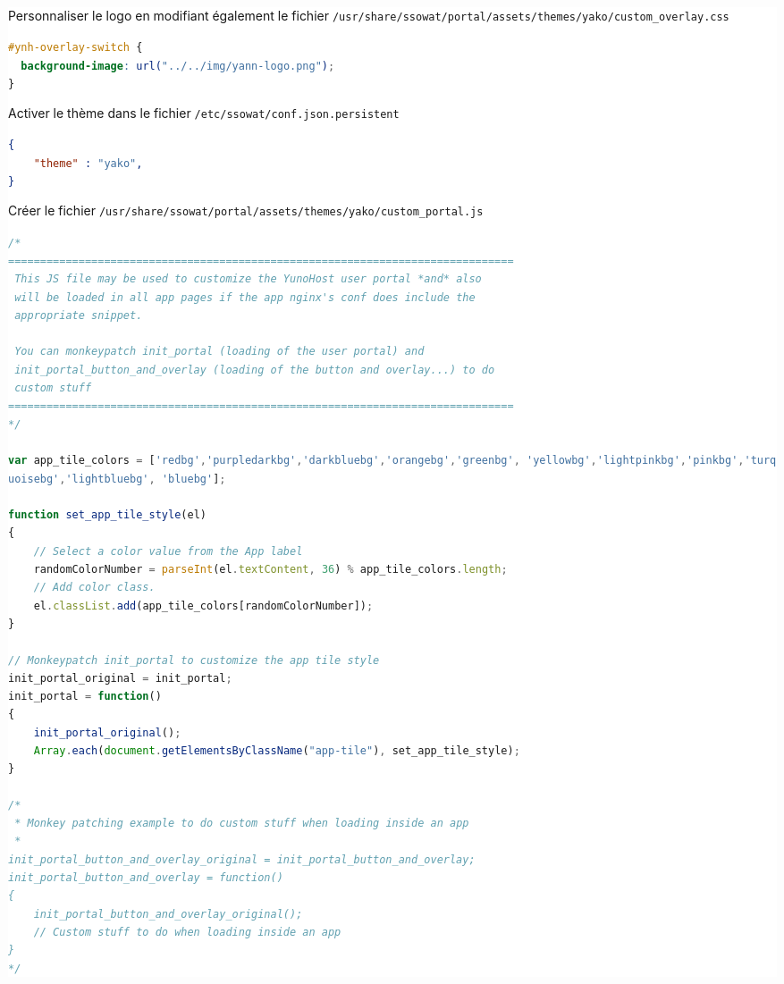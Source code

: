 Personnaliser le logo en modifiant également le fichier `/usr/share/ssowat/portal/assets/themes/yako/custom_overlay.css`

```css
#ynh-overlay-switch {
  background-image: url("../../img/yann-logo.png");
}
```

Activer le thème dans le fichier `/etc/ssowat/conf.json.persistent` 

```json
{
    "theme" : "yako",
}
```

Créer le fichier `/usr/share/ssowat/portal/assets/themes/yako/custom_portal.js`

```js
/*
===============================================================================
 This JS file may be used to customize the YunoHost user portal *and* also
 will be loaded in all app pages if the app nginx's conf does include the
 appropriate snippet.

 You can monkeypatch init_portal (loading of the user portal) and
 init_portal_button_and_overlay (loading of the button and overlay...) to do
 custom stuff
===============================================================================
*/

var app_tile_colors = ['redbg','purpledarkbg','darkbluebg','orangebg','greenbg', 'yellowbg','lightpinkbg','pinkbg','turquoisebg','lightbluebg', 'bluebg'];

function set_app_tile_style(el)
{
    // Select a color value from the App label
    randomColorNumber = parseInt(el.textContent, 36) % app_tile_colors.length;
    // Add color class.
    el.classList.add(app_tile_colors[randomColorNumber]);
}

// Monkeypatch init_portal to customize the app tile style
init_portal_original = init_portal;
init_portal = function()
{
    init_portal_original();
    Array.each(document.getElementsByClassName("app-tile"), set_app_tile_style);
}

/*
 * Monkey patching example to do custom stuff when loading inside an app
 *
init_portal_button_and_overlay_original = init_portal_button_and_overlay;
init_portal_button_and_overlay = function()
{
    init_portal_button_and_overlay_original();
    // Custom stuff to do when loading inside an app
}
*/
```
